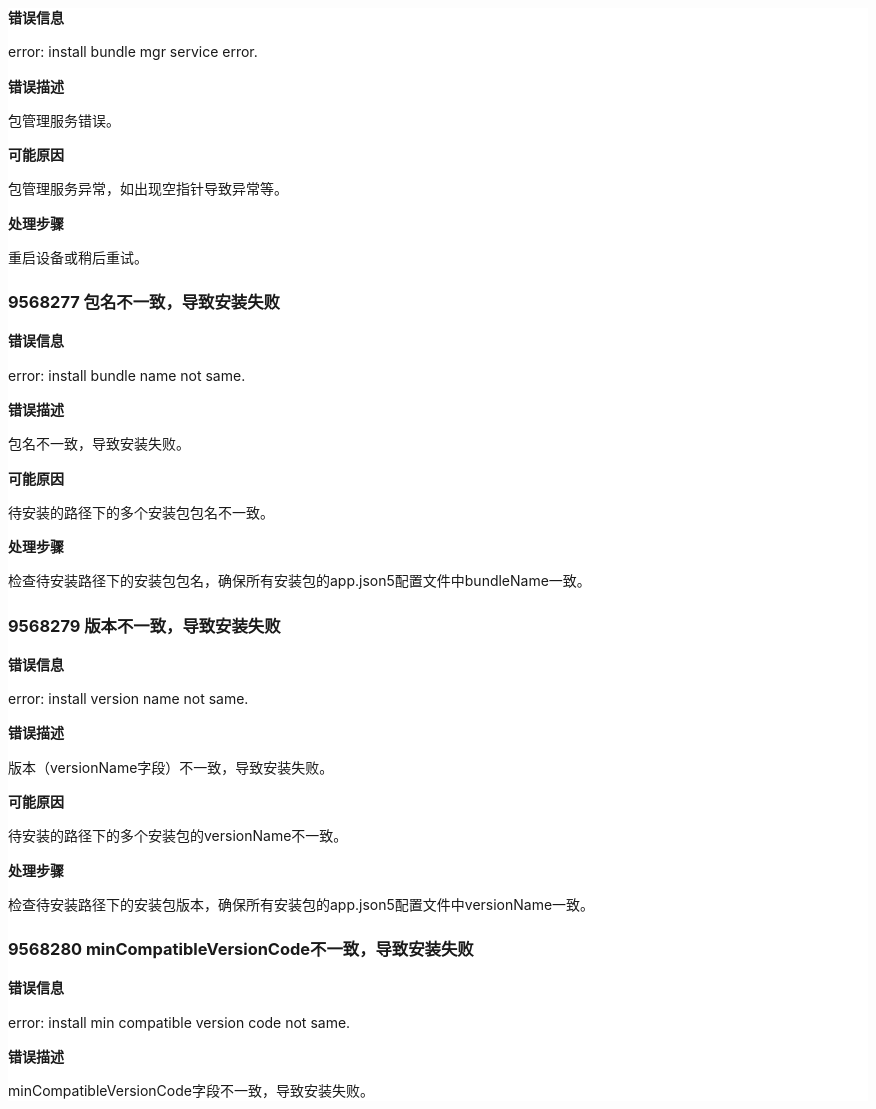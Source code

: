 **错误信息**

error: install bundle mgr service error.

**错误描述**

包管理服务错误。

**可能原因**

包管理服务异常，如出现空指针导致异常等。

**处理步骤**

重启设备或稍后重试。

### 9568277 包名不一致，导致安装失败

**错误信息**

error: install bundle name not same.

**错误描述**

包名不一致，导致安装失败。

**可能原因**

待安装的路径下的多个安装包包名不一致。

**处理步骤**

检查待安装路径下的安装包包名，确保所有安装包的app.json5配置文件中bundleName一致。


### 9568279 版本不一致，导致安装失败

**错误信息**

error: install version name not same.

**错误描述**

版本（versionName字段）不一致，导致安装失败。

**可能原因**

待安装的路径下的多个安装包的versionName不一致。

**处理步骤**

检查待安装路径下的安装包版本，确保所有安装包的app.json5配置文件中versionName一致。

### 9568280 minCompatibleVersionCode不一致，导致安装失败

**错误信息**

error: install min compatible version code not same.

**错误描述**

minCompatibleVersionCode字段不一致，导致安装失败。

